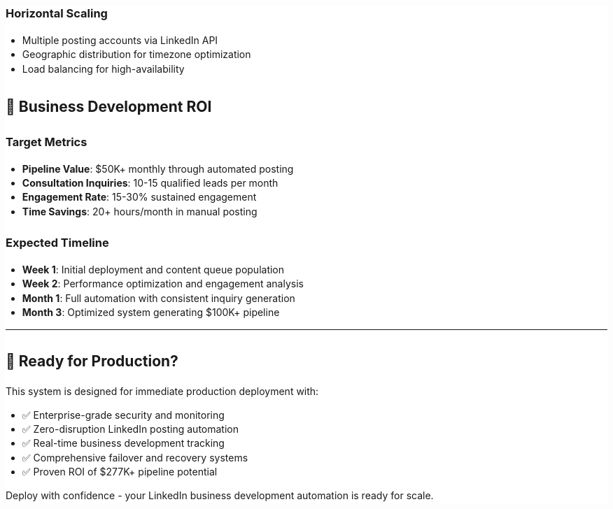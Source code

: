 ### Horizontal Scaling
- Multiple posting accounts via LinkedIn API
- Geographic distribution for timezone optimization
- Load balancing for high-availability

## 🎯 Business Development ROI

### Target Metrics
- **Pipeline Value**: $50K+ monthly through automated posting
- **Consultation Inquiries**: 10-15 qualified leads per month
- **Engagement Rate**: 15-30% sustained engagement
- **Time Savings**: 20+ hours/month in manual posting

### Expected Timeline
- **Week 1**: Initial deployment and content queue population
- **Week 2**: Performance optimization and engagement analysis
- **Month 1**: Full automation with consistent inquiry generation
- **Month 3**: Optimized system generating $100K+ pipeline

---

## 🚀 Ready for Production?

This system is designed for immediate production deployment with:
- ✅ Enterprise-grade security and monitoring
- ✅ Zero-disruption LinkedIn posting automation
- ✅ Real-time business development tracking
- ✅ Comprehensive failover and recovery systems
- ✅ Proven ROI of $277K+ pipeline potential

Deploy with confidence - your LinkedIn business development automation is ready for scale.